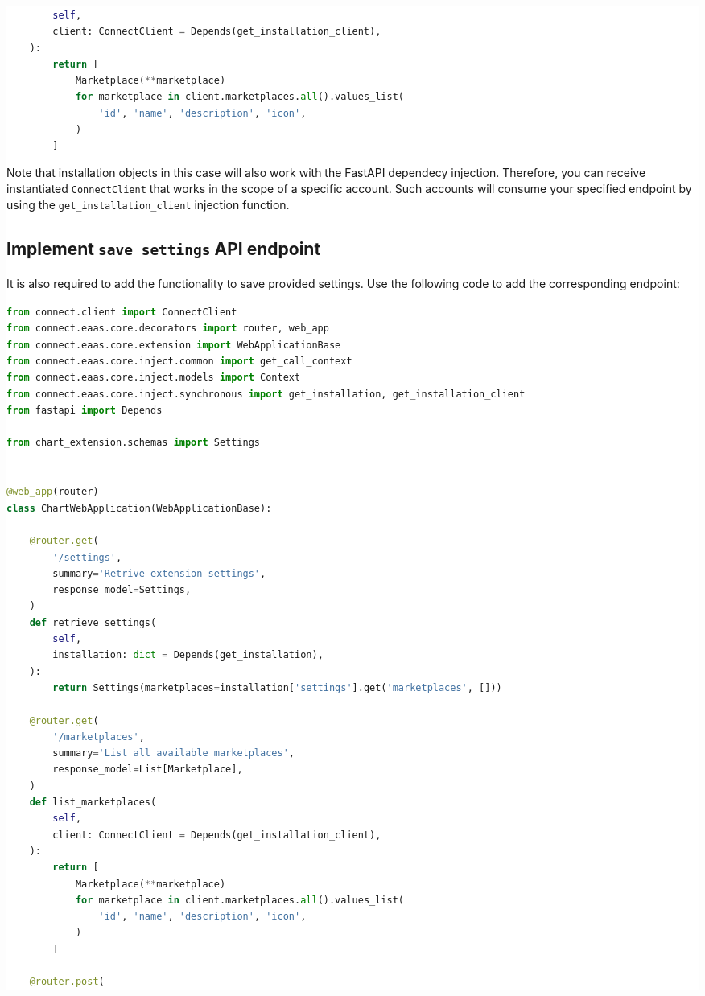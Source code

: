 ```python  hl_lines="1 4 24-40"
        self,
        client: ConnectClient = Depends(get_installation_client),
    ):
        return [
            Marketplace(**marketplace)
            for marketplace in client.marketplaces.all().values_list(
                'id', 'name', 'description', 'icon',
            )
        ]
```
Note that installation objects in this case will also work with the FastAPI dependecy injection. Therefore, you can receive instantiated `ConnectClient` that works in the scope of a specific account. Such accounts will consume your specified endpoint by using the `get_installation_client` injection function.


## Implement `save settings` API endpoint

It is also required to add the functionality to save provided settings. Use the following code to add the corresponding endpoint:

```python  hl_lines="4-5 42-60"
from connect.client import ConnectClient
from connect.eaas.core.decorators import router, web_app
from connect.eaas.core.extension import WebApplicationBase
from connect.eaas.core.inject.common import get_call_context
from connect.eaas.core.inject.models import Context
from connect.eaas.core.inject.synchronous import get_installation, get_installation_client
from fastapi import Depends

from chart_extension.schemas import Settings


@web_app(router)
class ChartWebApplication(WebApplicationBase):

    @router.get(
        '/settings',
        summary='Retrive extension settings',
        response_model=Settings,
    )
    def retrieve_settings(
        self,
        installation: dict = Depends(get_installation),
    ):
        return Settings(marketplaces=installation['settings'].get('marketplaces', []))

    @router.get(
        '/marketplaces',
        summary='List all available marketplaces',
        response_model=List[Marketplace],
    )
    def list_marketplaces(
        self,
        client: ConnectClient = Depends(get_installation_client),
    ):
        return [
            Marketplace(**marketplace)
            for marketplace in client.marketplaces.all().values_list(
                'id', 'name', 'description', 'icon',
            )
        ]

    @router.post(
```